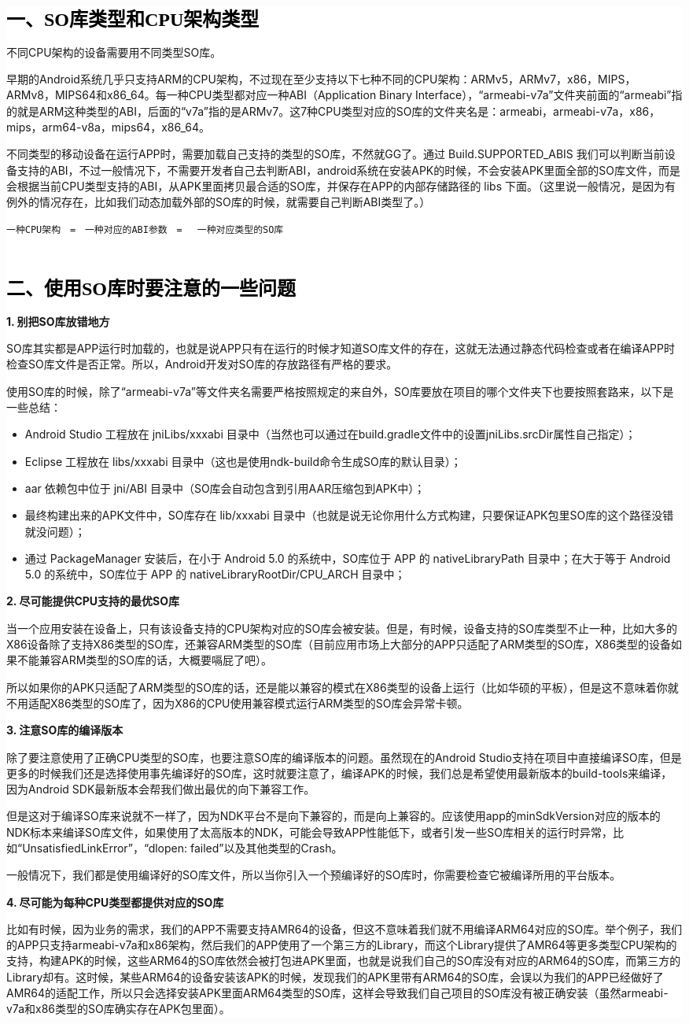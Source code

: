 <font size="5" color="#000000" face="隶书">**一、SO库类型和CPU架构类型**</font>

不同CPU架构的设备需要用不同类型SO库。
	
早期的Android系统几乎只支持ARM的CPU架构，不过现在至少支持以下七种不同的CPU架构：ARMv5，ARMv7，x86，MIPS，ARMv8，MIPS64和x86_64。每一种CPU类型都对应一种ABI（Application Binary Interface），“armeabi-v7a”文件夹前面的“armeabi”指的就是ARM这种类型的ABI，后面的“v7a”指的是ARMv7。这7种CPU类型对应的SO库的文件夹名是：armeabi，armeabi-v7a，x86，mips，arm64-v8a，mips64，x86_64。
	
	
不同类型的移动设备在运行APP时，需要加载自己支持的类型的SO库，不然就GG了。通过 Build.SUPPORTED_ABIS 我们可以判断当前设备支持的ABI，不过一般情况下，不需要开发者自己去判断ABI，android系统在安装APK的时候，不会安装APK里面全部的SO库文件，而是会根据当前CPU类型支持的ABI，从APK里面拷贝最合适的SO库，并保存在APP的内部存储路径的 libs 下面。（这里说一般情况，是因为有例外的情况存在，比如我们动态加载外部的SO库的时候，就需要自己判断ABI类型了。）
	
	
`一种CPU架构　=　一种对应的ABI参数　=　 一种对应类型的SO库`
	
<br>
	
<font size="5" color="#000000" face="隶书">**二、使用SO库时要注意的一些问题**</font>

**1. 别把SO库放错地方**

SO库其实都是APP运行时加载的，也就是说APP只有在运行的时候才知道SO库文件的存在，这就无法通过静态代码检查或者在编译APP时检查SO库文件是否正常。所以，Android开发对SO库的存放路径有严格的要求。

使用SO库的时候，除了“armeabi-v7a”等文件夹名需要严格按照规定的来自外，SO库要放在项目的哪个文件夹下也要按照套路来，以下是一些总结：

-	Android Studio 工程放在 jniLibs/xxxabi 目录中（当然也可以通过在build.gradle文件中的设置jniLibs.srcDir属性自己指定）；

-	Eclipse 工程放在 libs/xxxabi 目录中（这也是使用ndk-build命令生成SO库的默认目录）；

-	aar 依赖包中位于 jni/ABI 目录中（SO库会自动包含到引用AAR压缩包到APK中）；

-	最终构建出来的APK文件中，SO库存在 lib/xxxabi 目录中（也就是说无论你用什么方式构建，只要保证APK包里SO库的这个路径没错就没问题）；

-	通过 PackageManager 安装后，在小于 Android 5.0 的系统中，SO库位于 APP 的 nativeLibraryPath 目录中；在大于等于 Android 5.0 的系统中，SO库位于 APP 的 nativeLibraryRootDir/CPU_ARCH 目录中；
			
			
**2. 尽可能提供CPU支持的最优SO库**
	
当一个应用安装在设备上，只有该设备支持的CPU架构对应的SO库会被安装。但是，有时候，设备支持的SO库类型不止一种，比如大多的X86设备除了支持X86类型的SO库，还兼容ARM类型的SO库（目前应用市场上大部分的APP只适配了ARM类型的SO库，X86类型的设备如果不能兼容ARM类型的SO库的话，大概要嗝屁了吧）。

所以如果你的APK只适配了ARM类型的SO库的话，还是能以兼容的模式在X86类型的设备上运行（比如华硕的平板），但是这不意味着你就不用适配X86类型的SO库了，因为X86的CPU使用兼容模式运行ARM类型的SO库会异常卡顿。
		
		
**3. 注意SO库的编译版本**

除了要注意使用了正确CPU类型的SO库，也要注意SO库的编译版本的问题。虽然现在的Android Studio支持在项目中直接编译SO库，但是更多的时候我们还是选择使用事先编译好的SO库，这时就要注意了，编译APK的时候，我们总是希望使用最新版本的build-tools来编译，因为Android SDK最新版本会帮我们做出最优的向下兼容工作。

但是这对于编译SO库来说就不一样了，因为NDK平台不是向下兼容的，而是向上兼容的。应该使用app的minSdkVersion对应的版本的NDK标本来编译SO库文件，如果使用了太高版本的NDK，可能会导致APP性能低下，或者引发一些SO库相关的运行时异常，比如“UnsatisfiedLinkError”，“dlopen: failed”以及其他类型的Crash。

一般情况下，我们都是使用编译好的SO库文件，所以当你引入一个预编译好的SO库时，你需要检查它被编译所用的平台版本。
		
		
**4. 尽可能为每种CPU类型都提供对应的SO库**

比如有时候，因为业务的需求，我们的APP不需要支持AMR64的设备，但这不意味着我们就不用编译ARM64对应的SO库。举个例子，我们的APP只支持armeabi-v7a和x86架构，然后我们的APP使用了一个第三方的Library，而这个Library提供了AMR64等更多类型CPU架构的支持，构建APK的时候，这些ARM64的SO库依然会被打包进APK里面，也就是说我们自己的SO库没有对应的ARM64的SO库，而第三方的Library却有。这时候，某些ARM64的设备安装该APK的时候，发现我们的APK里带有ARM64的SO库，会误以为我们的APP已经做好了AMR64的适配工作，所以只会选择安装APK里面ARM64类型的SO库，这样会导致我们自己项目的SO库没有被正确安装（虽然armeabi-v7a和x86类型的SO库确实存在APK包里面）。
